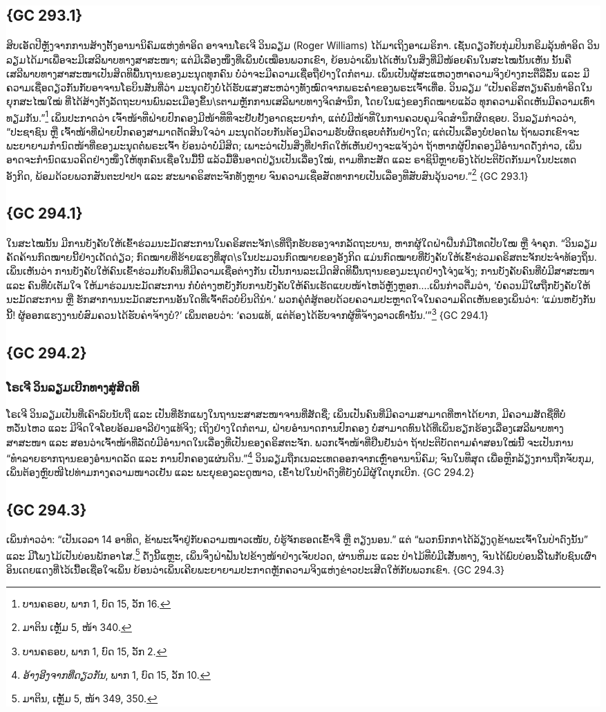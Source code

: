 [^9]: *ອ້າງອີງຈາກທີ່ດຽວກັນ*, ເຫຼັ້ມ 5, ໜ້າ 297.

[^10]: *ອ້າງອີງຈາກທີ່ດຽວກັນ*, ເຫຼັ້ມ 5, ໜ້າ 335.

## {GC 293.1}

ສິບເອັດປີຫຼັງຈາກການສ້າງຕັ້ງອານານິຄົມແຫ່ງທຳອິດ ອາຈານໂຣເຈີ ວິນລຽມ (Roger Williams) ໄດ້ມາເຖິງອາເມຣິກາ. ເຊັ່ນດຽວກັບກຸ່ມປິນກຣິມລຸ້ນທຳອິດ ວິນລຽມໄດ້ມາເພື່ອຈະມີເສລີພາບທາງສາສະໜາ; ແຕ່ມີເລື່ອງໜຶ່ງທີ່ເພິ່ນບໍ່ເໝືອນພວກເຂົາ, ຍ້ອນວ່າເພິ່ນໄດ້ເຫັນໃນສິ່ງທີ່ມີໜ້ອຍຄົນໃນສະໄໝນັ້ນເຫັນ ນັ້ນຄືເສລີພາບທາງສາສະໜາເປັນສິດທິພື້ນຖານຂອງມະນຸດທຸກຄົນ ບໍ່ວ່າຈະມີຄວາມເຊື່ອຖືຢ່າງໃດກໍຕາມ. ເພິ່ນເປັນຜູ້ສະແຫວງຫາຄວາມຈິງຢ່າງກະຕືລືລົ້ນ ແລະ ມີຄວາມເຊື່ອດຽວກັນກັບອາຈານໂຣບິນສັນທີ່ວ່າ ມະນຸດຍັງບໍ່ໄດ້ຮັບແສງສະຫວ່າງທັງໝົດຈາກພຣະຄຳຂອງພຣະເຈົ້າເທື່ອ. ວິນລຽມ “ເປັນຄຣິສຕຽນຄົນທຳອິດໃນຍຸກສະໄໝໃໝ່ ທີ່ໄດ້ສ້າງຕັ້ງລັດຖະບານພົນລະເມືອງຂຶ້ນ\sຕາມຫຼັກການເສລີພາບທາງຈິດສຳນຶກ, ໂດຍໃນແງ່ຂອງກົດໝາຍແລ້ວ ທຸກຄວາມຄິດເຫັນມີຄວາມເທົ່າທຽມກັນ.”[^11] ເພິ່ນປະກາດວ່າ ເຈົ້າໜ້າທີ່ຝ່າຍປົກຄອງມີໜ້າທີ່ທີ່ຈະຢັບຢັ້ງອາດຊະຍາກຳ, ແຕ່ບໍ່ມີໜ້າທີ່ໃນການຄວບຄຸມຈິດສຳນຶກຜິດຊອບ. ວິນລຽມກ່າວວ່າ, “ປະຊາຊົນ ຫຼື ເຈົ້າໜ້າທີ່ຝ່າຍປົກຄອງສາມາດຕັດສິນໃຈວ່າ ມະນຸດດ້ວຍກັນຕ້ອງມີຄວາມຮັບຜິດຊອບຕໍ່ກັນຢ່າງໃດ; ແຕ່ເປັນເລື່ອງບໍ່ປອດໄພ ຖ້າພວກເຂົາຈະພະຍາຍາມກຳນົດໜ້າທີ່ຂອງມະນຸດຕໍ່ພຣະເຈົ້າ ຍ້ອນວ່າບໍ່ມີສິດ; ເພາະວ່າເປັນສິ່ງທີ່ປາກົດໃຫ້ເຫັນຢ່າງຈະແຈ້ງວ່າ ຖ້າຫາກຜູ້ປົກຄອງມີອຳນາດດັ່ງກ່າວ, ເພິ່ນອາດຈະກຳນົດແນວຄິດຢ່າງໜຶ່ງໃຫ້ທຸກຄົນເຊື່ອໃນມື້ນີ້ ແລ້ວມື້ອື່ນອາດປ່ຽນເປັນເລື່ອງໃໝ່, ຕາມທີ່ກະສັດ ແລະ ຣາຊິນີຫຼາຍອົງໄດ້ປະຕິບັດກັນມາໃນປະເທດອັງກິດ, ພ້ອມດ້ວຍພວກສັນຕະປາປາ ແລະ ສະພາຄຣິສຕະຈັກທັງຫຼາຍ ຈົນຄວາມເຊື່ອສັດທາກາຍເປັນເລື່ອງທີ່ສັບສົນວຸ້ນວາຍ.”[^12] {GC 293.1}

[^11]: ບານຄຣອບ, ພາກ 1, ບົດ 15, ວັກ 16.

[^12]: ມາຕິນ ເຫຼັ້ມ 5, ໜ້າ 340.

## {GC 294.1}

ໃນສະໄໝນັ້ນ ມີການບັງຄັບໃຫ້ເຂົ້າຮ່ວມນະມັດສະການໃນຄຣິສຕະຈັກ\sທີ່ຖືກຮັບຮອງຈາກລັດຖະບານ, ຫາກຜູ້ໃດຝ່າຝືນກໍມີໂທດປັບໃໝ ຫຼື ຈຳຄຸກ. “ວິນລຽມຄັດຄ້ານກົດໝາຍນີ້ຢ່າງເດັດດ່ຽວ; ກົດໝາຍທີ່ຮ້າຍແຮງທີ່ສຸດ\sໃນປະມວນກົດໝາຍຂອງອັງກິດ ແມ່ນກົດໝາຍທີ່ບັງຄັບໃຫ້ເຂົ້າຮ່ວມຄຣິສຕະຈັກປະຈຳທ້ອງຖິ່ນ. ເພິ່ນເຫັນວ່າ ການບັງຄັບໃຫ້ຄົນເຂົ້າຮ່ວມກັບຄົນທີ່ມີຄວາມເຊື່ອຕ່າງກັນ ເປັນການລະເມີດສິດທິພື້ນຖານຂອງມະນຸດຢ່າງໂຈ່ງແຈ້ງ; ການບັງຄັບຄົນທີ່ບໍ່ມີສາສະໜາ ແລະ ຄົນທີ່ບໍ່ເຕັມໃຈ ໃຫ້ມາຮ່ວມນະມັດສະການ ກໍບໍ່ຕ່າງຫຍັງກັບການບັງຄັບໃຫ້ຄົນເຮັດແບບໜ້າໄຫວ້ຫຼັງຫຼອກ.…ເພິ່ນກ່າວຕື່ມວ່າ, ‘ບໍ່ຄວນມີໃຜຖືກບັງຄັບໃຫ້ນະມັດສະການ ຫຼື ຮັກສາການນະມັດສະການອັນໃດທີ່ເຈົ້າຕົວບໍ່ຍິນດີນຳ.’ ພວກຄູ່ຕໍ່ສູ້ຕອບດ້ວຍຄວາມປະຫຼາດໃຈໃນຄວາມຄິດເຫັນຂອງເພິ່ນວ່າ: ‘ແມ່ນຫຍັງກັນນີ້! ຜູ້ອອກແຮງງານບໍ່ສົມຄວນໄດ້ຮັບຄ່າຈ້າງບໍ?’ ເພິ່ນຕອບວ່າ: ‘ຄວນແທ້, ແຕ່ຕ້ອງໄດ້ຮັບຈາກຜູ້ທີ່ຈ້າງລາວເທົ່ານັ້ນ.’”[^13] {GC 294.1}

[^13]: ບານຄຣອບ, ພາກ 1, ບົດ 15, ວັກ 2.

## {GC 294.2}

### ໂຣເຈີ ວິນລຽມເບີກທາງສູ່ສິດທິ

ໂຣເຈີ ວິນລຽມເປັນທີ່ເຄົາລົບນັບຖື ແລະ ເປັນທີ່ຮັກແພງໃນຖານະສາສະໜາຈານທີ່ສັດຊື່; ເພິ່ນເປັນຄົນທີ່ມີຄວາມສາມາດທີ່ຫາໄດ້ຍາກ, ມີຄວາມສັດຊື່ທີ່ບໍ່ຫວັ່ນໄຫວ ແລະ ມີຈິດໃຈໂອບອ້ອມອາລີຢ່າງແທ້ຈິງ; ເຖິງຢ່າງໃດກໍຕາມ, ຝ່າຍອຳນາດການປົກຄອງ ບໍ່ສາມາດທົນໄດ້ທີ່ເພິ່ນຮຽກຮ້ອງເລື່ອງເສລີພາບທາງສາສະໜາ ແລະ ສອນວ່າເຈົ້າໜ້າທີ່ລັດບໍ່ມີອຳນາດໃນເລື່ອງທີ່ເປັນຂອງຄຣິສຕະຈັກ. ພວກເຈົ້າໜ້າທີ່ຢືນຢັນວ່າ ຖ້າປະຕິບັດຕາມຄຳສອນໃໝ່ນີ້ ຈະເປັນການ “ທຳລາຍຮາກຖານຂອງອຳນາດລັດ ແລະ ການປົກຄອງແຜ່ນດິນ.”[^14] ວິນລຽມຖືກເນລະເທດອອກຈາກເຫຼົ່າອານານິຄົມ; ຈົນໃນທີ່ສຸດ ເພື່ອຫຼີກລ້ຽງການຖືກຈັບກຸມ, ເພິ່ນຕ້ອງຫຼົບໜີໄປທ່າມກາງຄວາມໜາວເຢັນ ແລະ ພະຍຸຂອງລະດູໜາວ, ເຂົ້າໄປໃນປ່າດົງທີ່ຍັງບໍ່ມີຜູ້ໃດບຸກເບີກ. {GC 294.2}

[^14]: *ອ້າງອີງຈາກທີ່ດຽວກັນ*, ພາກ 1, ບົດ 15, ວັກ 10.

## {GC 294.3}

ເພິ່ນກ່າວວ່າ: “ເປັນເວລາ 14 ອາທິດ, ຂ້າພະເຈົ້າຢູ່ກັບຄວາມໜາວເໜັບ, ບໍ່ຮູ້ຈັກຮອດເຂົ້າຈີ່ ຫຼື ຕຽງນອນ.” ແຕ່ “ພວກນົກກາໄດ້ລ້ຽງດູຂ້າພະເຈົ້າໃນປ່າດົງນັ້ນ” ແລະ ມີໂພງໄມ້ເປັນບ່ອນພັກອາໄສ.[^15] ດັ່ງນີ້ແຫຼະ, ເພິ່ນຈຶ່ງຝ່າຟັນໄປຂ້າງໜ້າຢ່າງເຈັບປວດ, ຜ່ານຫິມະ ແລະ ປ່າໄມ້ທີ່ບໍ່ມີເສັ້ນທາງ, ຈົນໄດ້ພົບບ່ອນລີ້ໄພກັບຊົນເຜົ່າອິນເດຍແດງທີ່ໄວ້ເນື້ອເຊື່ອໃຈເພິ່ນ ຍ້ອນວ່າເພິ່ນເຄີຍພະຍາຍາມປະກາດຫຼັກຄວາມຈິງແຫ່ງຂ່າວປະເສີດໃຫ້ກັບພວກເຂົາ. {GC 294.3}


[^1]: ມາຕິນ (Martyn), ເຫຼັ້ມ 5, ໜ້າ 22.
[^2]: ຈອດຈ໌ ບານຄຣອບ, ປະຫວັດສາດຂອງສະຫະລັດອາເມຣິກາ, ພາກ 1, ບົດ 12, ວັກ 6.
[^3]: ເຈ. ຈີ. ພານຟີ, ປະຫວັດນິວອິງແລນ, ບົດ 3, ວັກ 43.
[^4]: ບານຄຣອບ, ພາກ 1, ບົດ 12, ວັກ 15.
[^5]: ເຈ. ບຣາວ, *ກຸ່ມປິນກຣິມລຸ້ນບຸກເບີກ*, ໜ້າ 74.
[^6]: ມາຕິນ ເຫຼັ້ມ 5, ໜ້າ 70.
[^7]: ດີ. ນຽວ, *ປະຫວັດສາດຂອງຄະນະປູຣິຕັນ* ເຫຼັ້ມ 1, ໜ້າ 269.
[^8]: ມາຕິນ ເຫຼັ້ມ 5, ໜ້າ 70, 71.
[^15]: ມາຕິນ, ເຫຼັ້ມ 5, ໜ້າ 349, 350.
[^16]: *ອ້າງອີງຈາກທີ່ດຽວກັນ*, ເຫຼັ້ມ 5, ໜ້າ 354.
[^17]: ຕົ້ນສະບັບຂຽນວ່າ “ບັນພະບຸລຸດຂອງພວກເຮົາ,” ເນື່ອງຈາກຜູ້ຂຽນເປັນຊາວອະເມຣິກັນ.
[^18]: ເອກະສານລັດຖະສະພາສະຫະລັດອາເມຣິກາ, ໝວດທີ 200, ສະບັບເລກທີ 271.
[^19]: ມາຕິນ, ເຫຼັ້ມ 5, ໜ້າ 417.
[^20]: ບານຄຣອບ, ພາກ 1, ບົດ 19, ວັກ 25.